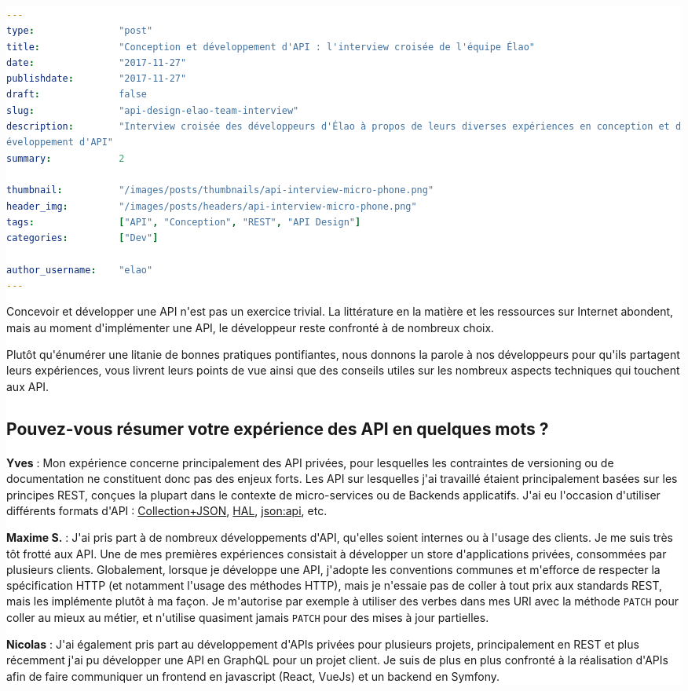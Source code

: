 ```yaml
---
type:               "post"
title:              "Conception et développement d'API : l'interview croisée de l'équipe Élao"
date:               "2017-11-27"
publishdate:        "2017-11-27"
draft:              false
slug:               "api-design-elao-team-interview"
description:        "Interview croisée des développeurs d'Élao à propos de leurs diverses expériences en conception et développement d'API"
summary:            2

thumbnail:          "/images/posts/thumbnails/api-interview-micro-phone.png"
header_img:         "/images/posts/headers/api-interview-micro-phone.png"
tags:               ["API", "Conception", "REST", "API Design"]
categories:         ["Dev"]

author_username:    "elao"
---
```


Concevoir et développer une API n'est pas un exercice trivial. La littérature en la matière et les ressources sur Internet abondent, mais au moment d'implémenter une API, le développeur reste confronté à de nombreux choix.

Plutôt qu'énumérer une litanie de bonnes pratiques pontifiantes, nous donnons la parole à nos développeurs pour qu'ils partagent leurs expériences, vous livrent leurs points de vue ainsi que des conseils utiles sur les nombreux aspects techniques qui touchent aux API.



## Pouvez-vous résumer votre expérience des API en quelques mots ?

__Yves__ : Mon expérience concerne principalement des API privées, pour lesquelles les contraintes de versioning ou de documentation ne constituent donc pas des enjeux forts. Les API sur lesquelles j'ai travaillé étaient principalement basées sur les principes REST, conçues la plupart dans le contexte de micro-services ou de Backends applicatifs. J'ai eu l'occasion d'utiliser différents formats d'API : [Collection+JSON](http://amundsen.com/media-types/collection/format/), [HAL](http://stateless.co/hal_specification.html), [json:api](http://jsonapi.org/), etc.

__Maxime S.__ : J'ai pris part à de nombreux développements d'API, qu'elles soient internes ou à l'usage des clients. Je me suis très tôt frotté aux API. Une de mes premières expériences consistait à développer un store d'applications privées, consommées par plusieurs clients. Globalement, lorsque je développe une API, j'adopte les conventions communes et m'efforce de respecter la spécification HTTP (et notamment l'usage des méthodes HTTP), mais je n'essaie pas de coller à tout prix aux standards REST, mais les implémente plutôt à ma façon. Je m'autorise par exemple à utiliser des verbes dans mes URI avec la méthode `PATCH` pour coller au mieux au métier, et n'utilise quasiment jamais `PATCH` pour des mises à jour partielles.

__Nicolas__ : J'ai également pris part au développement d'APIs privées pour plusieurs projets, principalement en REST et plus récemment j'ai pu développer une API en GraphQL pour un projet client. Je suis de plus en plus confronté à la réalisation d'APIs afin de faire communiquer un frontend en javascript (React, VueJs) et un backend en Symfony.
